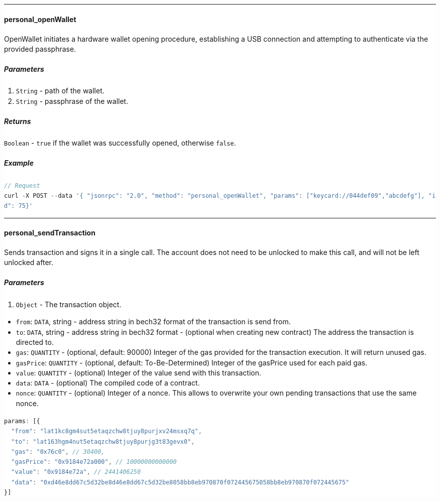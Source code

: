 ***

#### personal_openWallet

OpenWallet initiates a hardware wallet opening procedure, establishing a USB connection and attempting to authenticate via the provided passphrase.

##### Parameters

1. `String` - path of the wallet.
2. `String` - passphrase of the wallet.

##### Returns

`Boolean` - `true` if the wallet was successfully opened, otherwise `false`.

##### Example

```js
// Request
curl -X POST --data '{ "jsonrpc": "2.0", "method": "personal_openWallet", "params": ["keycard://044def09","abcdefg"], "id": 75}'

```

***

#### personal_sendTransaction

Sends transaction and signs it in a single call. The account does not need to be unlocked to make this call, and will not be left unlocked after.

##### Parameters

1. `Object` - The transaction object.

  - `from`: `DATA`, string - address string in bech32 format of the transaction is send from.
  - `to`: `DATA`, string - address string in bech32 format - (optional when creating new contract) The address the transaction is directed to.
  - `gas`: `QUANTITY`  - (optional, default: 90000) Integer of the gas provided for the transaction execution. It will return unused gas.
  - `gasPrice`: `QUANTITY`  - (optional, default: To-Be-Determined) Integer of the gasPrice used for each paid gas.
  - `value`: `QUANTITY`  - (optional) Integer of the value send with this transaction.
  - `data`: `DATA`  - (optional) The compiled code of a contract.
  - `nonce`: `QUANTITY`  - (optional) Integer of a nonce. This allows to overwrite your own pending transactions that use the same nonce.

```js
params: [{
  "from": "lat1kc8gm4sut5etaqzchw8tjuy8purjxv24msxq7q",
  "to": "lat163hgm4nut5etaqzchw8tjuy8purjg3t83gevx0",
  "gas": "0x76c0", // 30400,
  "gasPrice": "0x9184e72a000", // 10000000000000
  "value": "0x9184e72a", // 2441406250
  "data": "0xd46e8dd67c5d32be8d46e8dd67c5d32be8058bb8eb970870f072445675058bb8eb970870f072445675"
}]
```
